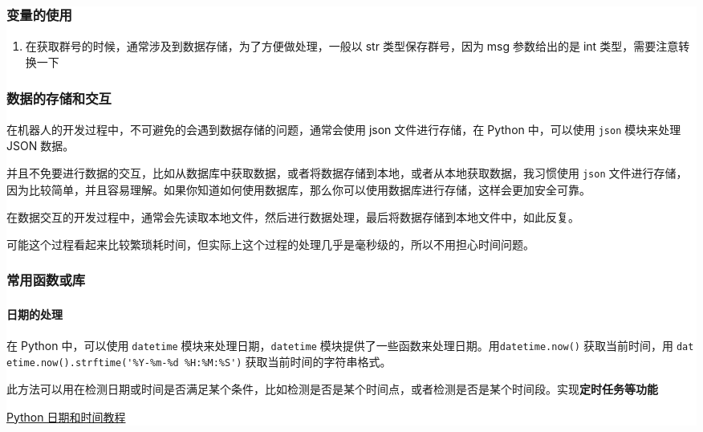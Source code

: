### 变量的使用

1. 在获取群号的时候，通常涉及到数据存储，为了方便做处理，一般以 str 类型保存群号，因为 msg 参数给出的是 int 类型，需要注意转换一下

### 数据的存储和交互

在机器人的开发过程中，不可避免的会遇到数据存储的问题，通常会使用 json 文件进行存储，在 Python 中，可以使用 `json` 模块来处理 JSON 数据。

并且不免要进行数据的交互，比如从数据库中获取数据，或者将数据存储到本地，或者从本地获取数据，我习惯使用 `json` 文件进行存储，因为比较简单，并且容易理解。如果你知道如何使用数据库，那么你可以使用数据库进行存储，这样会更加安全可靠。

在数据交互的开发过程中，通常会先读取本地文件，然后进行数据处理，最后将数据存储到本地文件中，如此反复。

可能这个过程看起来比较繁琐耗时间，但实际上这个过程的处理几乎是毫秒级的，所以不用担心时间问题。

### 常用函数或库

#### 日期的处理

在 Python 中，可以使用 `datetime` 模块来处理日期，`datetime` 模块提供了一些函数来处理日期。用`datetime.now()` 获取当前时间，用 `datetime.now().strftime('%Y-%m-%d %H:%M:%S')` 获取当前时间的字符串格式。

此方法可以用在检测日期或时间是否满足某个条件，比如检测是否是某个时间点，或者检测是否是某个时间段。实现**定时任务等功能**

[Python 日期和时间教程](https://blog.csdn.net/cmzsteven/article/details/64906245#)
